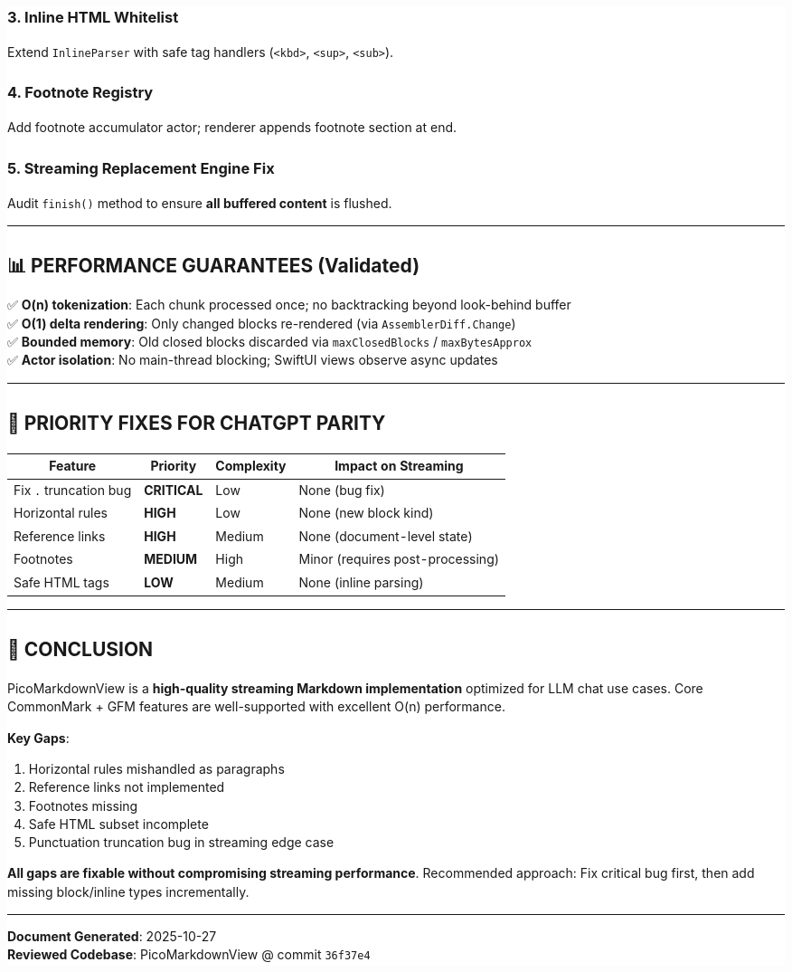 ### 3. **Inline HTML Whitelist**
Extend `InlineParser` with safe tag handlers (`<kbd>`, `<sup>`, `<sub>`).

### 4. **Footnote Registry**
Add footnote accumulator actor; renderer appends footnote section at end.

### 5. **Streaming Replacement Engine Fix**
Audit `finish()` method to ensure **all buffered content** is flushed.

---

## 📊 **PERFORMANCE GUARANTEES** (Validated)

✅ **O(n) tokenization**: Each chunk processed once; no backtracking beyond look-behind buffer  
✅ **O(1) delta rendering**: Only changed blocks re-rendered (via `AssemblerDiff.Change`)  
✅ **Bounded memory**: Old closed blocks discarded via `maxClosedBlocks` / `maxBytesApprox`  
✅ **Actor isolation**: No main-thread blocking; SwiftUI views observe async updates  

---

## 🎯 **PRIORITY FIXES FOR CHATGPT PARITY**

| Feature | Priority | Complexity | Impact on Streaming |
|---------|----------|------------|---------------------|
| Fix `.` truncation bug | **CRITICAL** | Low | None (bug fix) |
| Horizontal rules | **HIGH** | Low | None (new block kind) |
| Reference links | **HIGH** | Medium | None (document-level state) |
| Footnotes | **MEDIUM** | High | Minor (requires post-processing) |
| Safe HTML tags | **LOW** | Medium | None (inline parsing) |

---

## 📝 **CONCLUSION**

PicoMarkdownView is a **high-quality streaming Markdown implementation** optimized for LLM chat use cases. Core CommonMark + GFM features are well-supported with excellent O(n) performance.

**Key Gaps**:
1. Horizontal rules mishandled as paragraphs
2. Reference links not implemented
3. Footnotes missing
4. Safe HTML subset incomplete
5. Punctuation truncation bug in streaming edge case

**All gaps are fixable without compromising streaming performance**. Recommended approach: Fix critical bug first, then add missing block/inline types incrementally.

---

**Document Generated**: 2025-10-27  
**Reviewed Codebase**: PicoMarkdownView @ commit `36f37e4`
